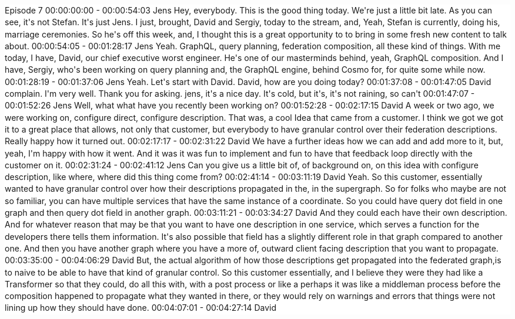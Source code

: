 Episode 7
00:00:00:00 - 00:00:54:03
Jens
Hey, everybody. This is the good thing today. We're just a little bit late. As you can see, it's not
Stefan. It's just Jens. I just, brought, David and Sergiy, today to the stream, and, Yeah, Stefan is
currently, doing his, marriage ceremonies. So he's off this week, and, I thought this is a great
opportunity to to bring in some fresh new content to talk about.
00:00:54:05 - 00:01:28:17
Jens
Yeah. GraphQL, query planning, federation composition, all these kind of things. With me today,
I have, David, our chief executive worst engineer. He's one of our masterminds behind, yeah,
GraphQL composition. And I have, Sergiy, who's been working on query planning and, the
GraphQL engine, behind Cosmo for, for quite some while now.
00:01:28:19 - 00:01:37:06
Jens
Yeah. Let's start with David. David, how are you doing today?
00:01:37:08 - 00:01:47:05
David
complain.
I'm very well. Thank you for asking. jens, it's a nice day. It's cold, but it's, it's not raining, so can't
00:01:47:07 - 00:01:52:26
Jens
Well, what what have you recently been working on?
00:01:52:28 - 00:02:17:15
David
A week or two ago, we were working on, configure direct, configure description. That was, a
cool Idea that came from a customer. I think we got we got it to a great place that allows, not
only that customer, but everybody to have granular control over their federation descriptions.
Really happy how it turned out.
00:02:17:17 - 00:02:31:22
David
We have a further ideas how we can add and add more to it, but, yeah, I'm happy with how it
went. And it was it was fun to implement and fun to have that feedback loop directly with the
customer on it.
00:02:31:24 - 00:02:41:12
Jens
Can you give us a little bit of, of background on, on this idea with configure description, like
where, where did this thing come from?
00:02:41:14 - 00:03:11:19
David
Yeah. So this customer, essentially wanted to have granular control over how their descriptions
propagated in the, in the supergraph. So for folks who maybe are not so familiar, you can have
multiple services that have the same instance of a coordinate. So you could have query dot field
in one graph and then query dot field in another graph.
00:03:11:21 - 00:03:34:27
David
And they could each have their own description. And for whatever reason that may be that you
want to have one description in one service, which serves a function for the developers there
tells them information. It's also possible that field has a slightly different role in that graph
compared to another one. And then you have another graph where you have a more of, outward
client facing description that you want to propagate.
00:03:35:00 - 00:04:06:29
David
But, the actual algorithm of how those descriptions get propagated into the federated graph,is to
naive to be able to have that kind of granular control. So this customer essentially, and I believe
they were they had like a Transformer so that they could, do all this with, with a post process or
like a perhaps it was like a middleman process before the composition happened to propagate
what they wanted in there, or they would rely on warnings and errors that things were not lining
up how they should have done.
00:04:07:01 - 00:04:27:14
David
